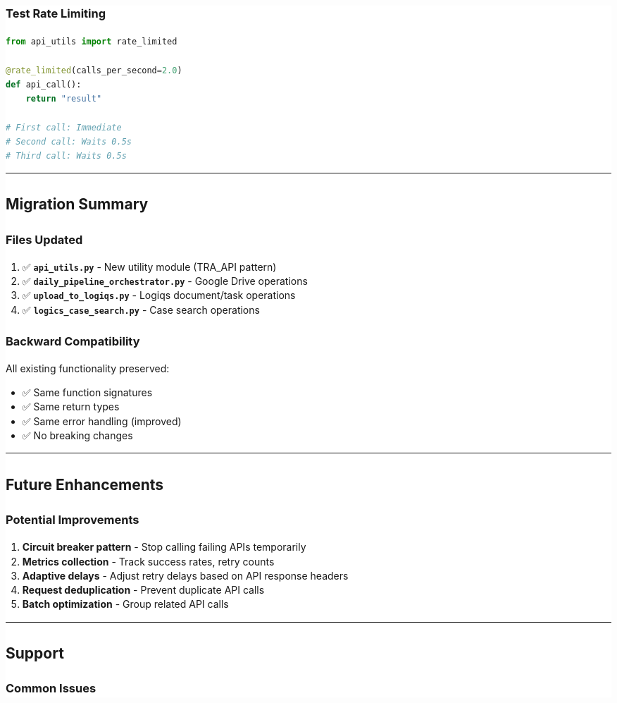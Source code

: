 ### Test Rate Limiting

```python
from api_utils import rate_limited

@rate_limited(calls_per_second=2.0)
def api_call():
    return "result"

# First call: Immediate
# Second call: Waits 0.5s
# Third call: Waits 0.5s
```

---

## Migration Summary

### Files Updated

1. ✅ **`api_utils.py`** - New utility module (TRA_API pattern)
2. ✅ **`daily_pipeline_orchestrator.py`** - Google Drive operations
3. ✅ **`upload_to_logiqs.py`** - Logiqs document/task operations
4. ✅ **`logics_case_search.py`** - Case search operations

### Backward Compatibility

All existing functionality preserved:
- ✅ Same function signatures
- ✅ Same return types
- ✅ Same error handling (improved)
- ✅ No breaking changes

---

## Future Enhancements

### Potential Improvements

1. **Circuit breaker pattern** - Stop calling failing APIs temporarily
2. **Metrics collection** - Track success rates, retry counts
3. **Adaptive delays** - Adjust retry delays based on API response headers
4. **Request deduplication** - Prevent duplicate API calls
5. **Batch optimization** - Group related API calls

---

## Support

### Common Issues
